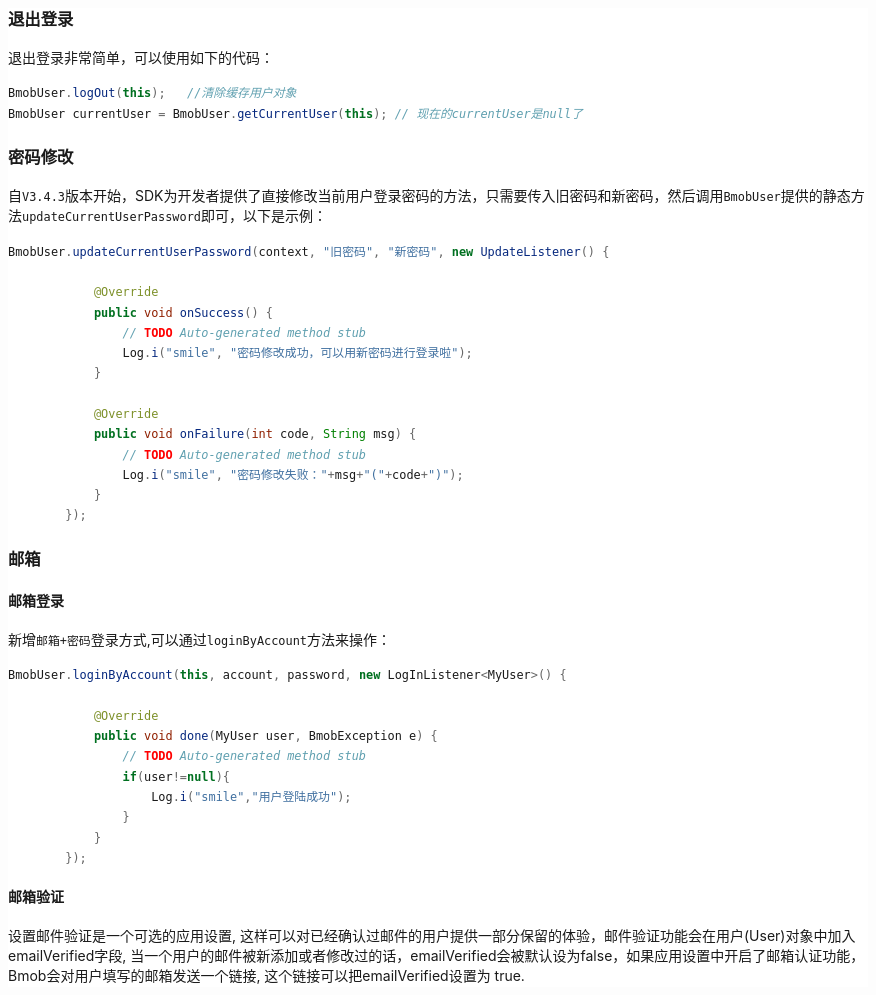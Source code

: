 ### 退出登录
退出登录非常简单，可以使用如下的代码：

```java
BmobUser.logOut(this);   //清除缓存用户对象
BmobUser currentUser = BmobUser.getCurrentUser(this); // 现在的currentUser是null了
```

### 密码修改
自`V3.4.3`版本开始，SDK为开发者提供了直接修改当前用户登录密码的方法，只需要传入旧密码和新密码，然后调用`BmobUser`提供的静态方法`updateCurrentUserPassword`即可，以下是示例：

```java
BmobUser.updateCurrentUserPassword(context, "旧密码", "新密码", new UpdateListener() {
			
			@Override
			public void onSuccess() {
				// TODO Auto-generated method stub
				Log.i("smile", "密码修改成功，可以用新密码进行登录啦");
			}
			
			@Override
			public void onFailure(int code, String msg) {
				// TODO Auto-generated method stub
				Log.i("smile", "密码修改失败："+msg+"("+code+")");
			}
		});

```

### 邮箱

#### 邮箱登录
新增`邮箱+密码`登录方式,可以通过`loginByAccount`方法来操作：

```java 
BmobUser.loginByAccount(this, account, password, new LogInListener<MyUser>() {
			
			@Override
			public void done(MyUser user, BmobException e) {
				// TODO Auto-generated method stub
				if(user!=null){
					Log.i("smile","用户登陆成功");
				}
			}
		});

```

#### 邮箱验证
设置邮件验证是一个可选的应用设置, 这样可以对已经确认过邮件的用户提供一部分保留的体验，邮件验证功能会在用户(User)对象中加入emailVerified字段, 当一个用户的邮件被新添加或者修改过的话，emailVerified会被默认设为false，如果应用设置中开启了邮箱认证功能，Bmob会对用户填写的邮箱发送一个链接, 这个链接可以把emailVerified设置为 true.
